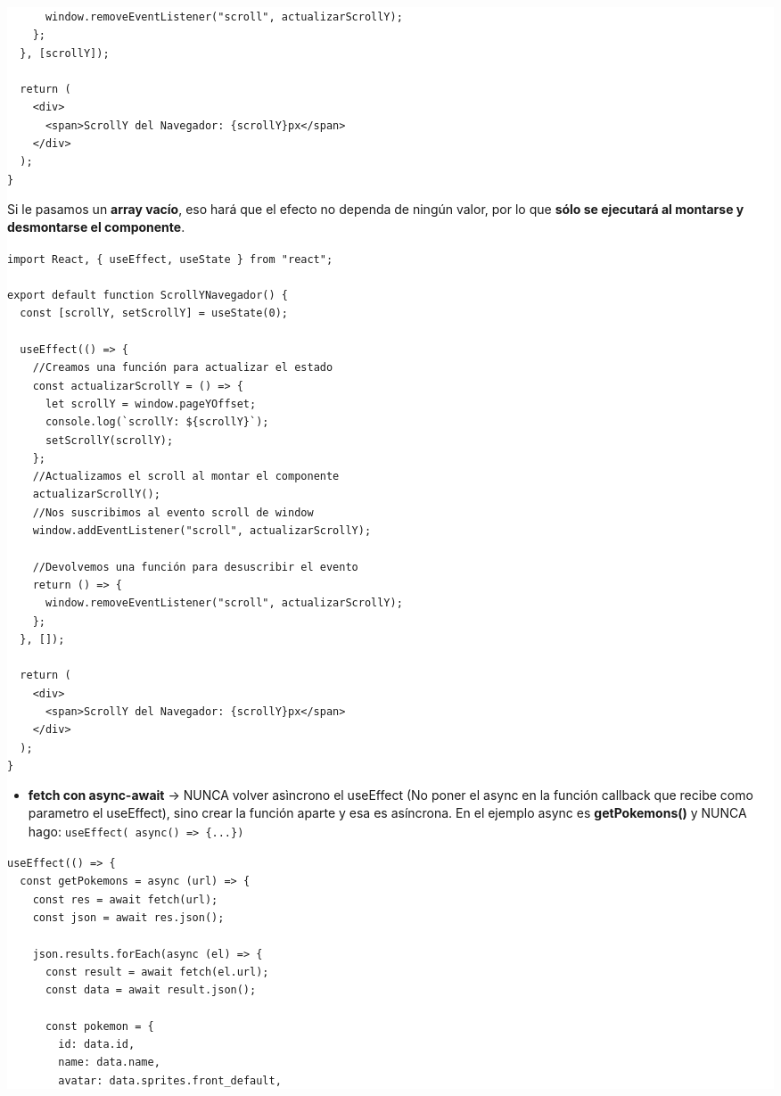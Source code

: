 ```JSX
      window.removeEventListener("scroll", actualizarScrollY);
    };
  }, [scrollY]);

  return (
    <div>
      <span>ScrollY del Navegador: {scrollY}px</span>
    </div>
  );
}
```

Si le pasamos un **array vacío**, eso hará que el efecto no dependa de ningún valor, por lo que **sólo se ejecutará al montarse y desmontarse el componente**.

```JSX
import React, { useEffect, useState } from "react";

export default function ScrollYNavegador() {
  const [scrollY, setScrollY] = useState(0);

  useEffect(() => {
    //Creamos una función para actualizar el estado
    const actualizarScrollY = () => {
      let scrollY = window.pageYOffset;
      console.log(`scrollY: ${scrollY}`);
      setScrollY(scrollY);
    };
    //Actualizamos el scroll al montar el componente
    actualizarScrollY();
    //Nos suscribimos al evento scroll de window
    window.addEventListener("scroll", actualizarScrollY);

    //Devolvemos una función para desuscribir el evento
    return () => {
      window.removeEventListener("scroll", actualizarScrollY);
    };
  }, []);

  return (
    <div>
      <span>ScrollY del Navegador: {scrollY}px</span>
    </div>
  );
}
```

- **fetch con async-await** -> NUNCA volver asìncrono el useEffect (No poner el async en la función callback que recibe como parametro el useEffect), sino crear la función aparte y esa es asíncrona. En el ejemplo async es **getPokemons()** y NUNCA hago: `useEffect( async() => {...})`

```JSX
useEffect(() => {
  const getPokemons = async (url) => {
    const res = await fetch(url);
    const json = await res.json();

    json.results.forEach(async (el) => {
      const result = await fetch(el.url);
      const data = await result.json();

      const pokemon = {
        id: data.id,
        name: data.name,
        avatar: data.sprites.front_default,
```